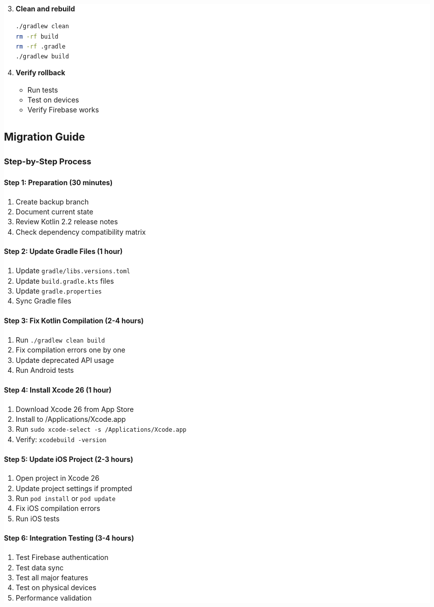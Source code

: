 3. **Clean and rebuild**
   ```bash
   ./gradlew clean
   rm -rf build
   rm -rf .gradle
   ./gradlew build
   ```

4. **Verify rollback**
   - Run tests
   - Test on devices
   - Verify Firebase works

## Migration Guide

### Step-by-Step Process

#### Step 1: Preparation (30 minutes)
1. Create backup branch
2. Document current state
3. Review Kotlin 2.2 release notes
4. Check dependency compatibility matrix

#### Step 2: Update Gradle Files (1 hour)
1. Update `gradle/libs.versions.toml`
2. Update `build.gradle.kts` files
3. Update `gradle.properties`
4. Sync Gradle files

#### Step 3: Fix Kotlin Compilation (2-4 hours)
1. Run `./gradlew clean build`
2. Fix compilation errors one by one
3. Update deprecated API usage
4. Run Android tests

#### Step 4: Install Xcode 26 (1 hour)
1. Download Xcode 26 from App Store
2. Install to /Applications/Xcode.app
3. Run `sudo xcode-select -s /Applications/Xcode.app`
4. Verify: `xcodebuild -version`

#### Step 5: Update iOS Project (2-3 hours)
1. Open project in Xcode 26
2. Update project settings if prompted
3. Run `pod install` or `pod update`
4. Fix iOS compilation errors
5. Run iOS tests

#### Step 6: Integration Testing (3-4 hours)
1. Test Firebase authentication
2. Test data sync
3. Test all major features
4. Test on physical devices
5. Performance validation

